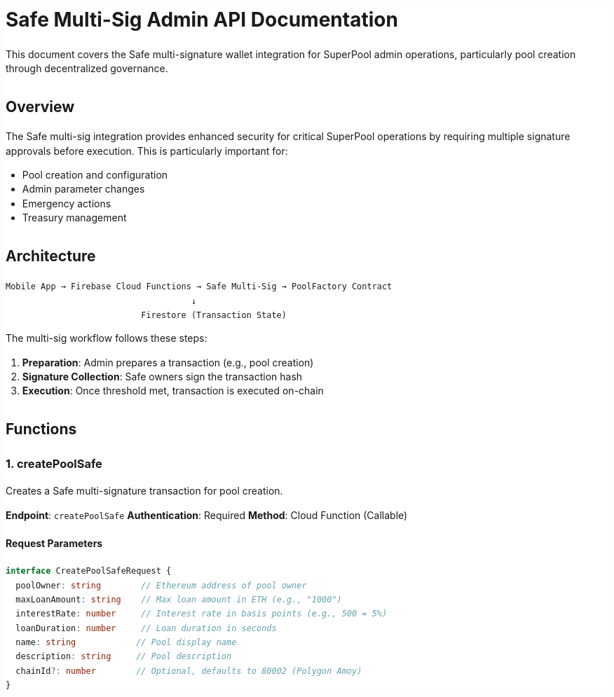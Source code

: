 # Safe Multi-Sig Admin API Documentation

This document covers the Safe multi-signature wallet integration for SuperPool admin operations, particularly pool creation through decentralized governance.

## Overview

The Safe multi-sig integration provides enhanced security for critical SuperPool operations by requiring multiple signature approvals before execution. This is particularly important for:

- Pool creation and configuration
- Admin parameter changes  
- Emergency actions
- Treasury management

## Architecture

```
Mobile App → Firebase Cloud Functions → Safe Multi-Sig → PoolFactory Contract
                                     ↓
                           Firestore (Transaction State)
```

The multi-sig workflow follows these steps:
1. **Preparation**: Admin prepares a transaction (e.g., pool creation)
2. **Signature Collection**: Safe owners sign the transaction hash
3. **Execution**: Once threshold met, transaction is executed on-chain

## Functions

### 1. createPoolSafe

Creates a Safe multi-signature transaction for pool creation.

**Endpoint**: `createPoolSafe`
**Authentication**: Required
**Method**: Cloud Function (Callable)

#### Request Parameters

```typescript
interface CreatePoolSafeRequest {
  poolOwner: string        // Ethereum address of pool owner
  maxLoanAmount: string    // Max loan amount in ETH (e.g., "1000")
  interestRate: number     // Interest rate in basis points (e.g., 500 = 5%)
  loanDuration: number     // Loan duration in seconds
  name: string            // Pool display name
  description: string     // Pool description
  chainId?: number        // Optional, defaults to 80002 (Polygon Amoy)
}
```
